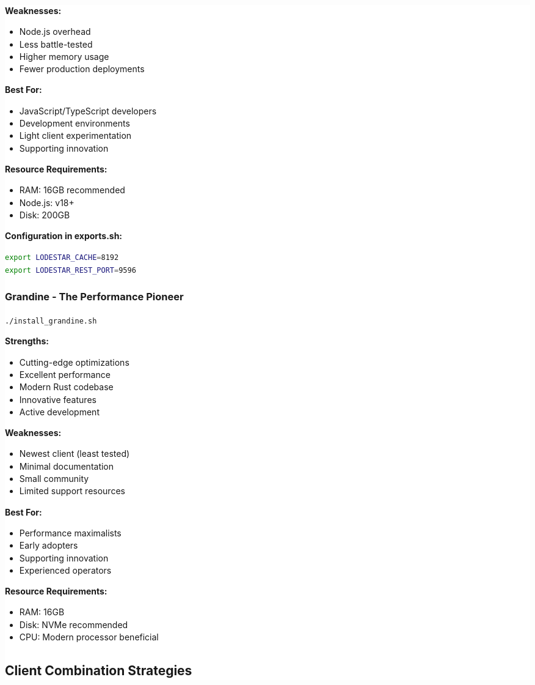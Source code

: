**Weaknesses:**
- Node.js overhead
- Less battle-tested
- Higher memory usage
- Fewer production deployments

**Best For:**
- JavaScript/TypeScript developers
- Development environments
- Light client experimentation
- Supporting innovation

**Resource Requirements:**
- RAM: 16GB recommended
- Node.js: v18+
- Disk: 200GB

**Configuration in exports.sh:**
```bash
export LODESTAR_CACHE=8192
export LODESTAR_REST_PORT=9596
```

### Grandine - The Performance Pioneer

```bash
./install_grandine.sh
```

**Strengths:**
- Cutting-edge optimizations
- Excellent performance
- Modern Rust codebase
- Innovative features
- Active development

**Weaknesses:**
- Newest client (least tested)
- Minimal documentation
- Small community
- Limited support resources

**Best For:**
- Performance maximalists
- Early adopters
- Supporting innovation
- Experienced operators

**Resource Requirements:**
- RAM: 16GB
- Disk: NVMe recommended
- CPU: Modern processor beneficial

## Client Combination Strategies
